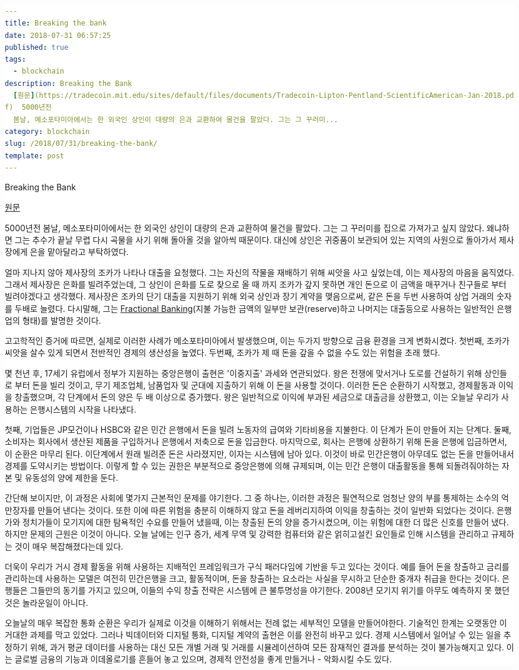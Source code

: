 ```yaml
---
title: Breaking the bank
date: 2018-07-31 06:57:25
published: true
tags:
  - blockchain
description: Breaking the Bank
  [원문](https://tradecoin.mit.edu/sites/default/files/documents/Tradecoin-Lipton-Pentland-ScientificAmerican-Jan-2018.pdf)  5000년전
  봄날, 메소포타미아에서는 한 외국인 상인이 대량의 은과 교환하여 물건을 팔았다. 그는 그 꾸러미...
category: blockchain
slug: /2018/07/31/breaking-the-bank/
template: post
---
```


Breaking the Bank

[원문](https://tradecoin.mit.edu/sites/default/files/documents/Tradecoin-Lipton-Pentland-ScientificAmerican-Jan-2018.pdf)

5000년전 봄날, 메소포타미아에서는 한 외국인 상인이 대량의 은과 교환하여 물건을 팔았다. 그는 그 꾸러미를 집으로 가져가고 싶지 않았다. 왜냐하면 그는 추수가 끝날 무렵 다시 곡물을 사기 위해 돌아올 것을 알아씩 때문이다. 대신에 상인은 귀중품이 보관되어 있는 지역의 사원으로 돌아가서 제사장에게 은을 맡아달라고 부탁하였다.

얼마 지나지 않아 제사장의 조카가 나타나 대출을 요청했다. 그는 자신의 작물을 재배하기 위해 씨앗을 사고 싶었는데, 이는 제사장의 마음을 움직였다. 그래서 제사장은 은화를 빌려주었는데, 그 상인이 은화를 도로 찾으로 올 때 까지 조카가 갚지 못하면 개인 돈으로 이 금액을 매꾸거나 친구들로 부터 빌려야겠다고 생각했다. 제사장은 조카의 단기 대출을 지원하기 위해 외국 상인과 장기 계약을 맺음으로써, 같은 돈을 두번 사용하여 상업 거래의 숫자를 두배로 늘렸다. 다시말해, 그는 [Fractional Banking](https://en.wikipedia.org/wiki/Fractional-reserve_banking)(지불 가능한 금액의 일부만 보관(reserve)하고 나머지는 대출등으로 사용하는 일반적인 은행업의 형태)를 발명한 것이다.

고고학적인 증거에 따르면, 실제로 이러한 사례가 메소포타미아에서 발생했으며, 이는 두가지 방향으로 금융 환경을 크게 변화시켰다. 첫번째, 조카가 씨앗을 살수 있게 되면서 전반적인 경제의 생산성을 높였다. 두번째, 조카가 제 때 돈을 갚을 수 없을 수도 있는 위험을 초래 했다.

몇 천년 후, 17세기 유럽에서 정부가 지원하는 중앙은행이 출현은 '이중지출' 과세와 연관되었다. 왕은 전쟁에 맞서거나 도로를 건설하기 위해 상인들로 부터 돈을 빌리 것이고, 무기 제조업체, 남품업자 및 군대에 지출하기 위해 이 돈을 사용할 것이다. 이러한 돈은 순환하기 시작했고, 경제활동과 이익을 창출했으며, 각 단계에서 돈의 양은 두 배 이상으로 증가했다. 왕은 일반적으로 이익에 부과된 세금으로 대출금을 상환했고, 이는 오늘날 우리가 사용하는 은행시스템의 시작을 나타냈다.

첫째, 기업들은 JP모건이나 HSBC와 같은 민간 은행에서 돈을 빌려 노동자의 급여와 기타비용을 지불한다. 이 단계가 돈이 만들어 지는 단계다. 둘째, 소비자는 회사에서 생산된 제품을 구입하거나 은행에서 저축으로 돈을 입금한다. 마지막으로, 회사는 은행에 상환하기 위해 돈을 은행에 입금하면서, 이 순환은 마무리 된다. 이단계에서 원래 빌려준 돈은 사라졌지만, 이자는 시스템에 남아 있다. 이것이 바로 민간은행이 아무데도 없는 돈을 만들어내서 경제를 도약시키는 방법이다. 이렇게 할 수 있는 권한은 부분적으로 중앙은행에 의해 규제되며, 이는 민간 은행이 대출활동을 통해 되돌려줘야하는 자본 및 유동성의 양에 제한을 둔다.

간단해 보이지만, 이 과정은 사회에 몇가지 근본적인 문제를 야기한다. 그 중 하나는, 이러한 과정은 필연적으로 엄청난 양의 부를 통제하는 소수의 억만장자를 만들어 낸다는 것이다. 또한 이에 따른 위험을 충분히 이해하지 않고 돈을 레버리지하여 이익을 창출하는 것이 일반화 되었다는 것이다. 은행가와 정치가들이 모기지에 대한 탐욕적인 수요를 만들어 냈을때, 이는 창출된 돈의 양을 증가시켰으며, 이는 위험에 대한 더 많은 신호를 만들어 냈다. 하지만 문제의 근원은 이것이 아니다. 오늘 날에는 인구 증가, 세계 무역 및 강력한 컴퓨터와 같은 얽히고설킨 요인들로 인해 시스템을 관리하고 규제하는 것이 매우 복잡해졌다는데 있다.

더욱이 우리가 거시 경제 활동을 위해 사용하는 지배적인 프레임워크가 구식 패러다임에 기반을 두고 있다는 것이다. 예를 들어 돈을 창출하고 금리를 관리하는데 사용하는 모델은 여전히 민간은행을 크고, 활동적이며, 돈을 창출하는 요소라는 사실을 무시하고 단순한 중개자 취급을 한다는 것이다. 은행들은 그들만의 동기를 가지고 있으며, 이들의 수익 창출 전략은 시스템에 큰 불투명성을 야기한다. 2008년 모기지 위기를 아무도 예측하지 못 했던 것은 놀라운일이 아니다.

오늘날의 매우 복잡한 통화 순환은 우리가 실제로 이것을 이해하기 위해서는 전례 없는 세부적인 모델을 만들어야한다. 기술적인 한계는 오랫동안 이 거대한 과제를 막고 있었다. 그러나 빅데이터와 디지털 통화, 디지털 계약의 출현은 이를 완전히 바꾸고 있다. 경제 시스템에서 일어날 수 있는 일을 추정하기 위해, 과거 평균 데이터를 사용하는 대신 모든 개별 거래 및 거래를 시뮬레이션하여 모든 잠재적인 결과를 분석하는 것이 불가능해지고 있다. 이는 글로벌 금융의 기능과 이데올로기를 흔들어 놓고 있으며, 경제적 안전성을 좋게 만들거나 - 악화시킬 수도 있다.
